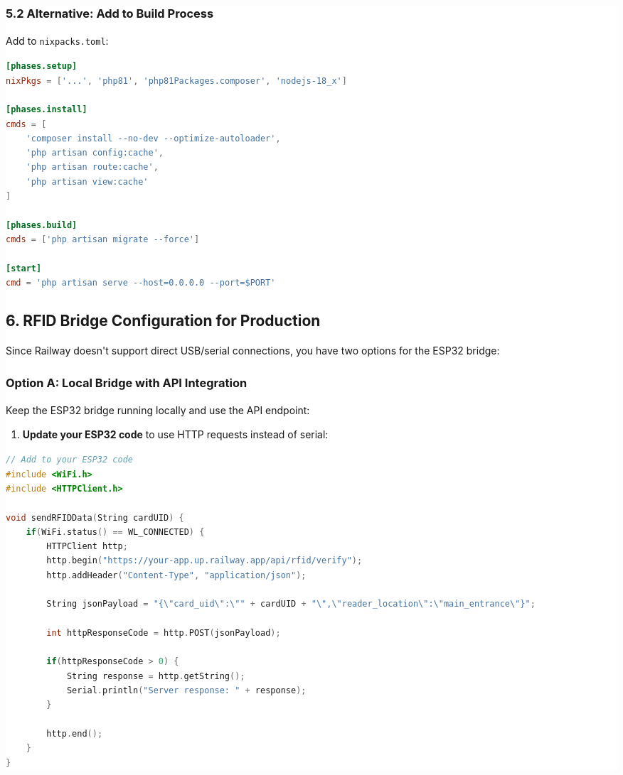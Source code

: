 ### 5.2 Alternative: Add to Build Process
Add to `nixpacks.toml`:
```toml
[phases.setup]
nixPkgs = ['...', 'php81', 'php81Packages.composer', 'nodejs-18_x']

[phases.install]
cmds = [
    'composer install --no-dev --optimize-autoloader',
    'php artisan config:cache',
    'php artisan route:cache',
    'php artisan view:cache'
]

[phases.build]
cmds = ['php artisan migrate --force']

[start]
cmd = 'php artisan serve --host=0.0.0.0 --port=$PORT'
```

## 6. RFID Bridge Configuration for Production

Since Railway doesn't support direct USB/serial connections, you have two options for the ESP32 bridge:

### Option A: Local Bridge with API Integration
Keep the ESP32 bridge running locally and use the API endpoint:

1. **Update your ESP32 code** to use HTTP requests instead of serial:
```cpp
// Add to your ESP32 code
#include <WiFi.h>
#include <HTTPClient.h>

void sendRFIDData(String cardUID) {
    if(WiFi.status() == WL_CONNECTED) {
        HTTPClient http;
        http.begin("https://your-app.up.railway.app/api/rfid/verify");
        http.addHeader("Content-Type", "application/json");
        
        String jsonPayload = "{\"card_uid\":\"" + cardUID + "\",\"reader_location\":\"main_entrance\"}";
        
        int httpResponseCode = http.POST(jsonPayload);
        
        if(httpResponseCode > 0) {
            String response = http.getString();
            Serial.println("Server response: " + response);
        }
        
        http.end();
    }
}
```

